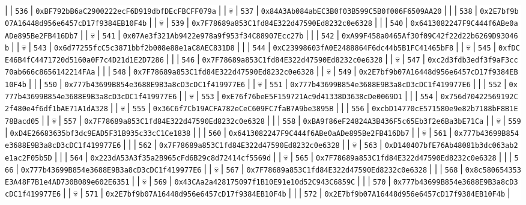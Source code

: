 |  | `536` | `0xBF792bB6aC2900222ecF6D919dbfDEcFBCFF079a` |
| 💀 | `537` | `0x84A3Ab084abEC3B0f03B599C5B0f006F6509AA20` |
|  | `538` | `0x2E7bf9b07A16448d956e6457cD17f9384EB10F4b` |
| 💀 | `539` | `0x7F78689a853C1fd84E322d47590Ed8232c0e6328` |
|  | `540` | `0x6413082247F9C444f6ABe0aADe895Be2FB416Db7` |
| 💀 | `541` | `0x07Ae3f321Ab9422e978a9f953f34C88907Ecc27b` |
|  | `542` | `0xA99F458a0465Af30f09C42f22d22b6269D93046b` |
| 💀 | `543` | `0x6d77255fcC5c3871bbf2b008e88e1aC8AEC831D8` |
|  | `544` | `0xC23998603fA0E2488864F6dc44b5B1FC41465bF8` |
| 💀 | `545` | `0xfDCE46B4fC4471720d5160a0F7c4D21d1E2D7286` |
|  | `546` | `0x7F78689a853C1fd84E322d47590Ed8232c0e6328` |
| 💀 | `547` | `0xc2d3fdb3edf3f9aF3cc70ab666c8656142214FAa` |
|  | `548` | `0x7F78689a853C1fd84E322d47590Ed8232c0e6328` |
| 💀 | `549` | `0x2E7bf9b07A16448d956e6457cD17f9384EB10F4b` |
|  | `550` | `0x777b43699B854e3688E9B3a8cD3cDC1f419977E6` |
| 💀 | `551` | `0x777b43699B854e3688E9B3a8cD3cDC1f419977E6` |
|  | `552` | `0x777b43699B854e3688E9B3a8cD3cDC1f419977E6` |
| 💀 | `553` | `0xE76f76beE5F159721Ac9d41338D3638cDe0069D1` |
|  | `554` | `0x756d70422569192C2f480e4f6df1bAE71A1dA328` |
| 💀 | `555` | `0x36C6f7Cb19ACFA782eCeC609FC7faB7A9be3895B` |
|  | `556` | `0xcbD14770cE571580e9e82b7188bF8B1E78Bacd05` |
| 💀 | `557` | `0x7F78689a853C1fd84E322d47590Ed8232c0e6328` |
|  | `558` | `0xBA9f86eF24824A3B436F5c65Eb3f2e6Ba3bE71Ca` |
| 💀 | `559` | `0xD4E26683635bf3dc9EAD5F31B935c33cC1Ce1838` |
|  | `560` | `0x6413082247F9C444f6ABe0aADe895Be2FB416Db7` |
| 💀 | `561` | `0x777b43699B854e3688E9B3a8cD3cDC1f419977E6` |
|  | `562` | `0x7F78689a853C1fd84E322d47590Ed8232c0e6328` |
| 💀 | `563` | `0xD140407bfE76Ab48081b3dc063ab2e1ac2F05b5D` |
|  | `564` | `0x223dA53A3f35a2B965cFd6B29c8d72414cf5569d` |
| 💀 | `565` | `0x7F78689a853C1fd84E322d47590Ed8232c0e6328` |
|  | `566` | `0x777b43699B854e3688E9B3a8cD3cDC1f419977E6` |
| 💀 | `567` | `0x7F78689a853C1fd84E322d47590Ed8232c0e6328` |
|  | `568` | `0x8c580654353E3A48F7B1e4AD730B089e602E6351` |
| 💀 | `569` | `0x43CAa2a428175097f1B10E91e10d52C943C6859C` |
|  | `570` | `0x777b43699B854e3688E9B3a8cD3cDC1f419977E6` |
| 💀 | `571` | `0x2E7bf9b07A16448d956e6457cD17f9384EB10F4b` |
|  | `572` | `0x2E7bf9b07A16448d956e6457cD17f9384EB10F4b` |